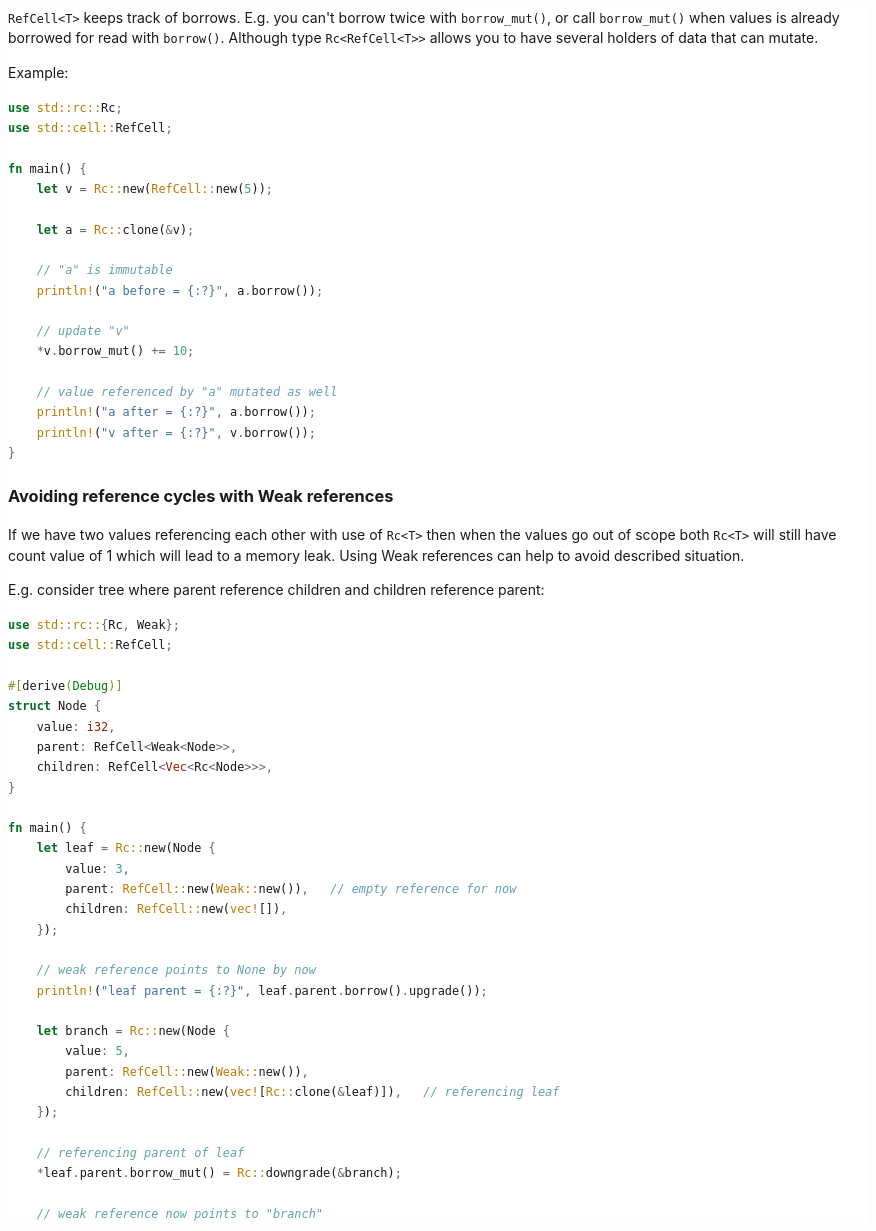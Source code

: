 `RefCell<T>` keeps track of borrows. E.g. you can't borrow twice with `borrow_mut()`, or call `borrow_mut()` when values is already borrowed for read with `borrow()`. Although type `Rc<RefCell<T>>` allows you to have several holders of data that can mutate.

Example:

``` rust
use std::rc::Rc;
use std::cell::RefCell;

fn main() {
    let v = Rc::new(RefCell::new(5));

    let a = Rc::clone(&v);

    // "a" is immutable
    println!("a before = {:?}", a.borrow());

    // update "v"
    *v.borrow_mut() += 10;

    // value referenced by "a" mutated as well
    println!("a after = {:?}", a.borrow());
    println!("v after = {:?}", v.borrow());
}
```

### Avoiding reference cycles with Weak references

If we have two values referencing each other with use of `Rc<T>` then when the values go out of scope both `Rc<T>` will still have count value of 1 which will lead to a memory leak. Using Weak references can help to avoid described situation.

E.g. consider tree where parent reference children and children reference parent:

``` rust
use std::rc::{Rc, Weak};
use std::cell::RefCell;

#[derive(Debug)]
struct Node {
    value: i32,
    parent: RefCell<Weak<Node>>,
    children: RefCell<Vec<Rc<Node>>>,
}

fn main() {
    let leaf = Rc::new(Node {
        value: 3,
        parent: RefCell::new(Weak::new()),   // empty reference for now
        children: RefCell::new(vec![]),
    });

    // weak reference points to None by now
    println!("leaf parent = {:?}", leaf.parent.borrow().upgrade());

    let branch = Rc::new(Node {
        value: 5,
        parent: RefCell::new(Weak::new()),
        children: RefCell::new(vec![Rc::clone(&leaf)]),   // referencing leaf
    });

    // referencing parent of leaf
    *leaf.parent.borrow_mut() = Rc::downgrade(&branch);

    // weak reference now points to "branch"
```